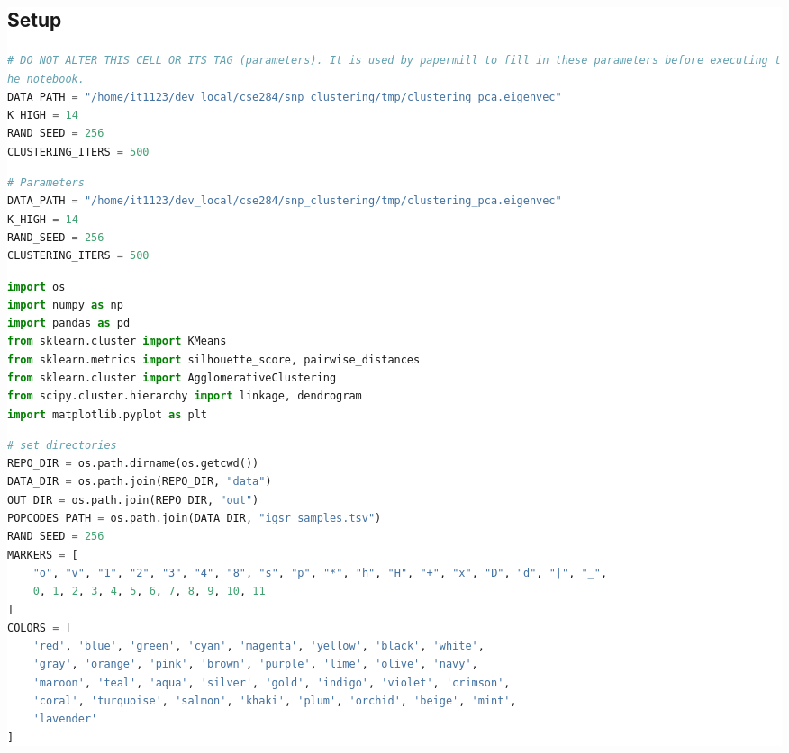 ## Setup


```python
# DO NOT ALTER THIS CELL OR ITS TAG (parameters). It is used by papermill to fill in these parameters before executing the notebook.
DATA_PATH = "/home/it1123/dev_local/cse284/snp_clustering/tmp/clustering_pca.eigenvec"
K_HIGH = 14
RAND_SEED = 256
CLUSTERING_ITERS = 500
```


```python
# Parameters
DATA_PATH = "/home/it1123/dev_local/cse284/snp_clustering/tmp/clustering_pca.eigenvec"
K_HIGH = 14
RAND_SEED = 256
CLUSTERING_ITERS = 500

```


```python
import os
import numpy as np
import pandas as pd
from sklearn.cluster import KMeans
from sklearn.metrics import silhouette_score, pairwise_distances
from sklearn.cluster import AgglomerativeClustering
from scipy.cluster.hierarchy import linkage, dendrogram
import matplotlib.pyplot as plt

```


```python
# set directories
REPO_DIR = os.path.dirname(os.getcwd())
DATA_DIR = os.path.join(REPO_DIR, "data")
OUT_DIR = os.path.join(REPO_DIR, "out")
POPCODES_PATH = os.path.join(DATA_DIR, "igsr_samples.tsv")
RAND_SEED = 256
MARKERS = [
    "o", "v", "1", "2", "3", "4", "8", "s", "p", "*", "h", "H", "+", "x", "D", "d", "|", "_", 
    0, 1, 2, 3, 4, 5, 6, 7, 8, 9, 10, 11
]
COLORS = [
    'red', 'blue', 'green', 'cyan', 'magenta', 'yellow', 'black', 'white',
    'gray', 'orange', 'pink', 'brown', 'purple', 'lime', 'olive', 'navy',
    'maroon', 'teal', 'aqua', 'silver', 'gold', 'indigo', 'violet', 'crimson',
    'coral', 'turquoise', 'salmon', 'khaki', 'plum', 'orchid', 'beige', 'mint',
    'lavender'
]
```

